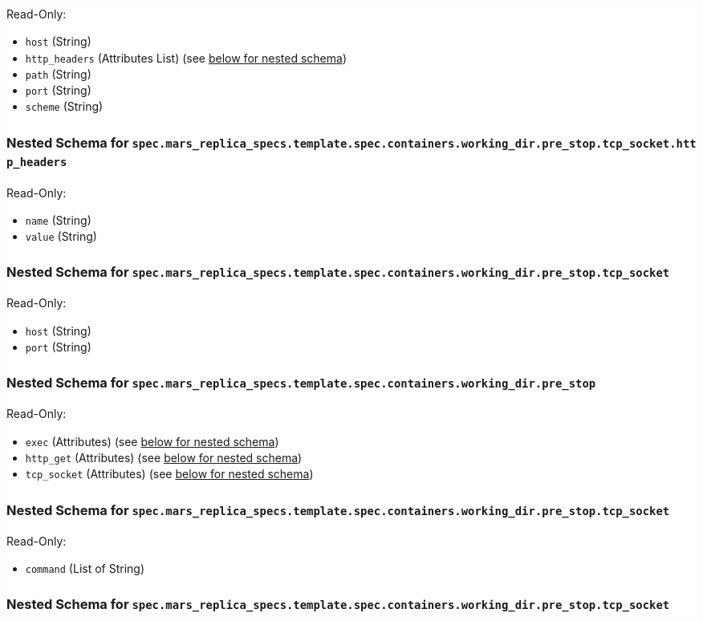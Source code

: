 Read-Only:

- `host` (String)
- `http_headers` (Attributes List) (see [below for nested schema](#nestedatt--spec--mars_replica_specs--template--spec--containers--working_dir--pre_stop--tcp_socket--http_headers))
- `path` (String)
- `port` (String)
- `scheme` (String)

<a id="nestedatt--spec--mars_replica_specs--template--spec--containers--working_dir--pre_stop--tcp_socket--http_headers"></a>
### Nested Schema for `spec.mars_replica_specs.template.spec.containers.working_dir.pre_stop.tcp_socket.http_headers`

Read-Only:

- `name` (String)
- `value` (String)



<a id="nestedatt--spec--mars_replica_specs--template--spec--containers--working_dir--pre_stop--tcp_socket"></a>
### Nested Schema for `spec.mars_replica_specs.template.spec.containers.working_dir.pre_stop.tcp_socket`

Read-Only:

- `host` (String)
- `port` (String)



<a id="nestedatt--spec--mars_replica_specs--template--spec--containers--working_dir--pre_stop"></a>
### Nested Schema for `spec.mars_replica_specs.template.spec.containers.working_dir.pre_stop`

Read-Only:

- `exec` (Attributes) (see [below for nested schema](#nestedatt--spec--mars_replica_specs--template--spec--containers--working_dir--pre_stop--exec))
- `http_get` (Attributes) (see [below for nested schema](#nestedatt--spec--mars_replica_specs--template--spec--containers--working_dir--pre_stop--http_get))
- `tcp_socket` (Attributes) (see [below for nested schema](#nestedatt--spec--mars_replica_specs--template--spec--containers--working_dir--pre_stop--tcp_socket))

<a id="nestedatt--spec--mars_replica_specs--template--spec--containers--working_dir--pre_stop--exec"></a>
### Nested Schema for `spec.mars_replica_specs.template.spec.containers.working_dir.pre_stop.tcp_socket`

Read-Only:

- `command` (List of String)


<a id="nestedatt--spec--mars_replica_specs--template--spec--containers--working_dir--pre_stop--http_get"></a>
### Nested Schema for `spec.mars_replica_specs.template.spec.containers.working_dir.pre_stop.tcp_socket`
